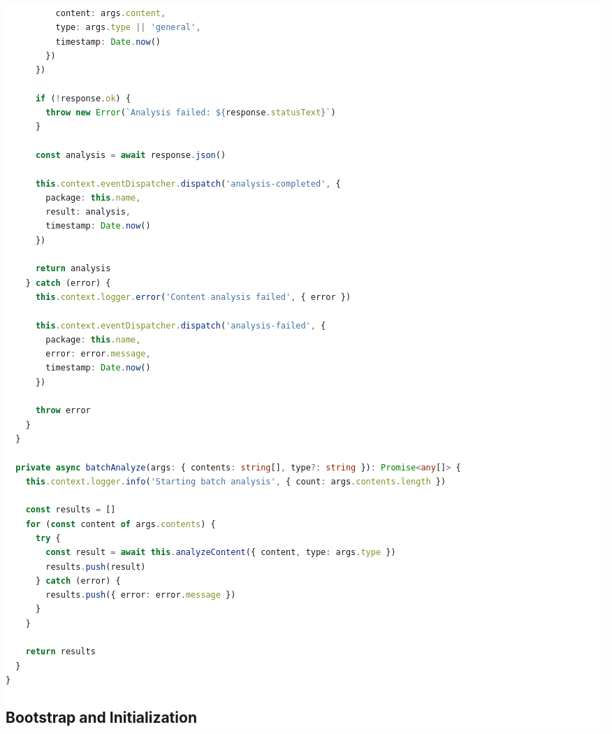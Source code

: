 ```typescript
          content: args.content,
          type: args.type || 'general',
          timestamp: Date.now()
        })
      })

      if (!response.ok) {
        throw new Error(`Analysis failed: ${response.statusText}`)
      }

      const analysis = await response.json()

      this.context.eventDispatcher.dispatch('analysis-completed', {
        package: this.name,
        result: analysis,
        timestamp: Date.now()
      })

      return analysis
    } catch (error) {
      this.context.logger.error('Content analysis failed', { error })

      this.context.eventDispatcher.dispatch('analysis-failed', {
        package: this.name,
        error: error.message,
        timestamp: Date.now()
      })

      throw error
    }
  }

  private async batchAnalyze(args: { contents: string[], type?: string }): Promise<any[]> {
    this.context.logger.info('Starting batch analysis', { count: args.contents.length })

    const results = []
    for (const content of args.contents) {
      try {
        const result = await this.analyzeContent({ content, type: args.type })
        results.push(result)
      } catch (error) {
        results.push({ error: error.message })
      }
    }

    return results
  }
}
```

## Bootstrap and Initialization
